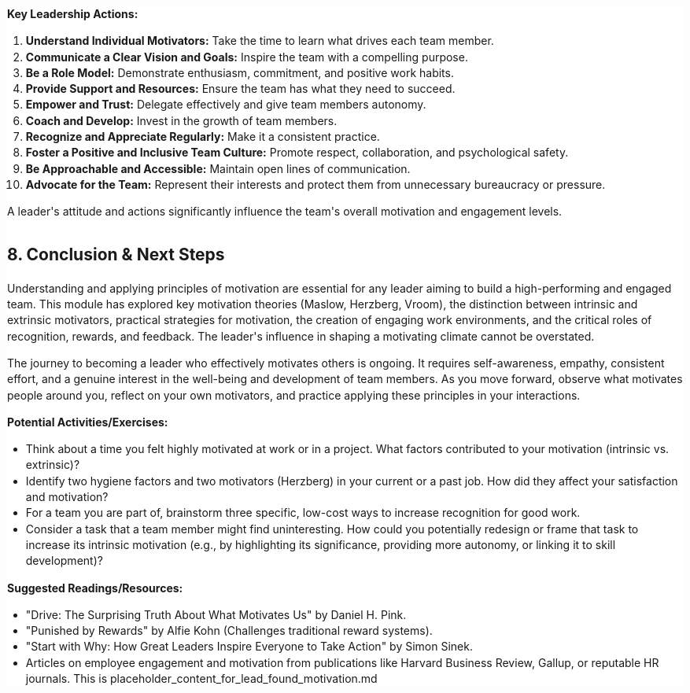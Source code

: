**Key Leadership Actions:**
1.  **Understand Individual Motivators:** Take the time to learn what drives each team member.
2.  **Communicate a Clear Vision and Goals:** Inspire the team with a compelling purpose.
3.  **Be a Role Model:** Demonstrate enthusiasm, commitment, and positive work habits.
4.  **Provide Support and Resources:** Ensure the team has what they need to succeed.
5.  **Empower and Trust:** Delegate effectively and give team members autonomy.
6.  **Coach and Develop:** Invest in the growth of team members.
7.  **Recognize and Appreciate Regularly:** Make it a consistent practice.
8.  **Foster a Positive and Inclusive Team Culture:** Promote respect, collaboration, and psychological safety.
9.  **Be Approachable and Accessible:** Maintain open lines of communication.
10. **Advocate for the Team:** Represent their interests and protect them from unnecessary bureaucracy or pressure.

A leader's attitude and actions significantly influence the team's overall motivation and engagement levels.

## 8. Conclusion & Next Steps

Understanding and applying principles of motivation are essential for any leader aiming to build a high-performing and engaged team. This module has explored key motivation theories (Maslow, Herzberg, Vroom), the distinction between intrinsic and extrinsic motivators, practical strategies for motivation, the creation of engaging work environments, and the critical roles of recognition, rewards, and feedback. The leader's influence in shaping a motivating climate cannot be overstated.

The journey to becoming a leader who effectively motivates others is ongoing. It requires self-awareness, empathy, consistent effort, and a genuine interest in the well-being and development of team members. As you move forward, observe what motivates people around you, reflect on your own motivators, and practice applying these principles in your interactions.

**Potential Activities/Exercises:**
*   Think about a time you felt highly motivated at work or in a project. What factors contributed to your motivation (intrinsic vs. extrinsic)?
*   Identify two hygiene factors and two motivators (Herzberg) in your current or a past job. How did they affect your satisfaction and motivation?
*   For a team you are part of, brainstorm three specific, low-cost ways to increase recognition for good work.
*   Consider a task that a team member might find uninteresting. How could you potentially redesign or frame that task to increase its intrinsic motivation (e.g., by highlighting its significance, providing more autonomy, or linking it to skill development)?

**Suggested Readings/Resources:**
*   "Drive: The Surprising Truth About What Motivates Us" by Daniel H. Pink.
*   "Punished by Rewards" by Alfie Kohn (Challenges traditional reward systems).
*   "Start with Why: How Great Leaders Inspire Everyone to Take Action" by Simon Sinek.
*   Articles on employee engagement and motivation from publications like Harvard Business Review, Gallup, or reputable HR journals.
This is placeholder_content_for_lead_found_motivation.md
